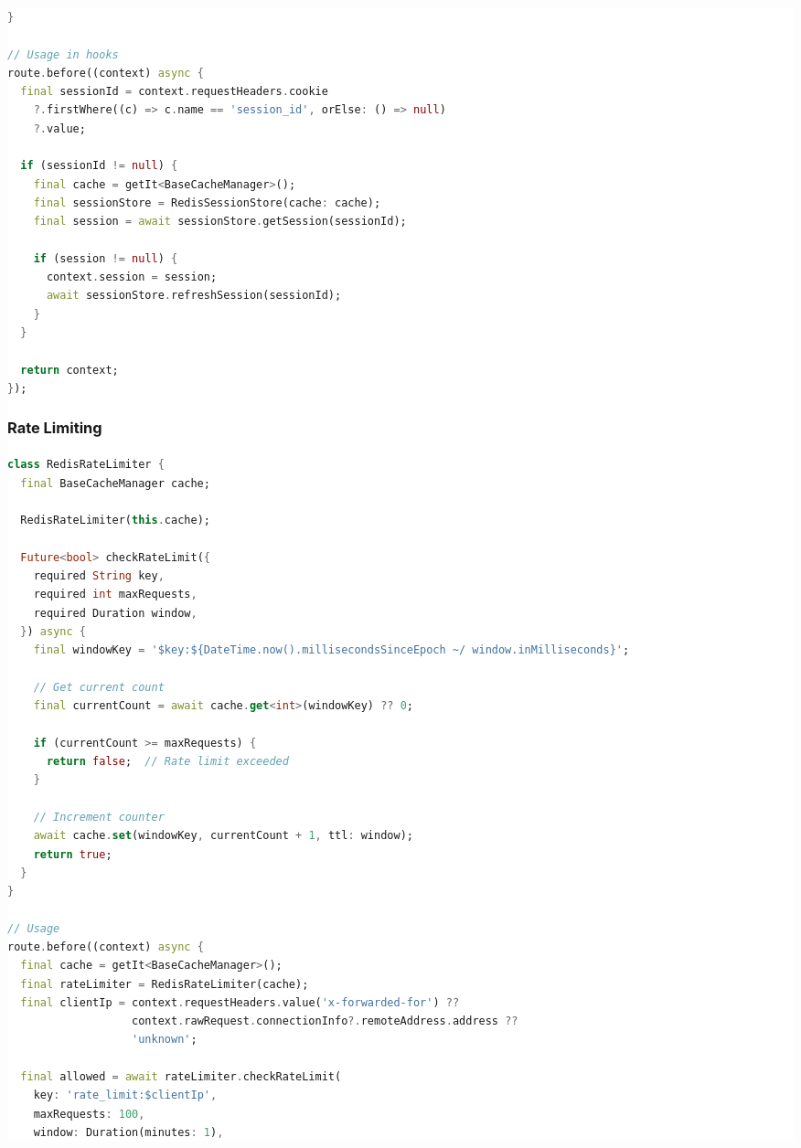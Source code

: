 ```dart
}

// Usage in hooks
route.before((context) async {
  final sessionId = context.requestHeaders.cookie
    ?.firstWhere((c) => c.name == 'session_id', orElse: () => null)
    ?.value;

  if (sessionId != null) {
    final cache = getIt<BaseCacheManager>();
    final sessionStore = RedisSessionStore(cache: cache);
    final session = await sessionStore.getSession(sessionId);

    if (session != null) {
      context.session = session;
      await sessionStore.refreshSession(sessionId);
    }
  }

  return context;
});
```

### Rate Limiting

```dart
class RedisRateLimiter {
  final BaseCacheManager cache;

  RedisRateLimiter(this.cache);

  Future<bool> checkRateLimit({
    required String key,
    required int maxRequests,
    required Duration window,
  }) async {
    final windowKey = '$key:${DateTime.now().millisecondsSinceEpoch ~/ window.inMilliseconds}';

    // Get current count
    final currentCount = await cache.get<int>(windowKey) ?? 0;

    if (currentCount >= maxRequests) {
      return false;  // Rate limit exceeded
    }

    // Increment counter
    await cache.set(windowKey, currentCount + 1, ttl: window);
    return true;
  }
}

// Usage
route.before((context) async {
  final cache = getIt<BaseCacheManager>();
  final rateLimiter = RedisRateLimiter(cache);
  final clientIp = context.requestHeaders.value('x-forwarded-for') ??
                   context.rawRequest.connectionInfo?.remoteAddress.address ??
                   'unknown';

  final allowed = await rateLimiter.checkRateLimit(
    key: 'rate_limit:$clientIp',
    maxRequests: 100,
    window: Duration(minutes: 1),
```